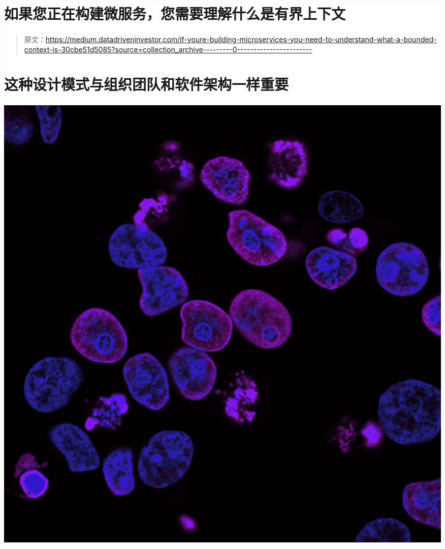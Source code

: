 # 如果您正在构建微服务，您需要理解什么是有界上下文

> 原文：<https://medium.datadriveninvestor.com/if-youre-building-microservices-you-need-to-understand-what-a-bounded-context-is-30cbe51d5085?source=collection_archive---------0----------------------->

# 这种设计模式与组织团队和软件架构一样重要

![](img/9a53a2409bd4e08dde44c5c3b1323ed7.png)

